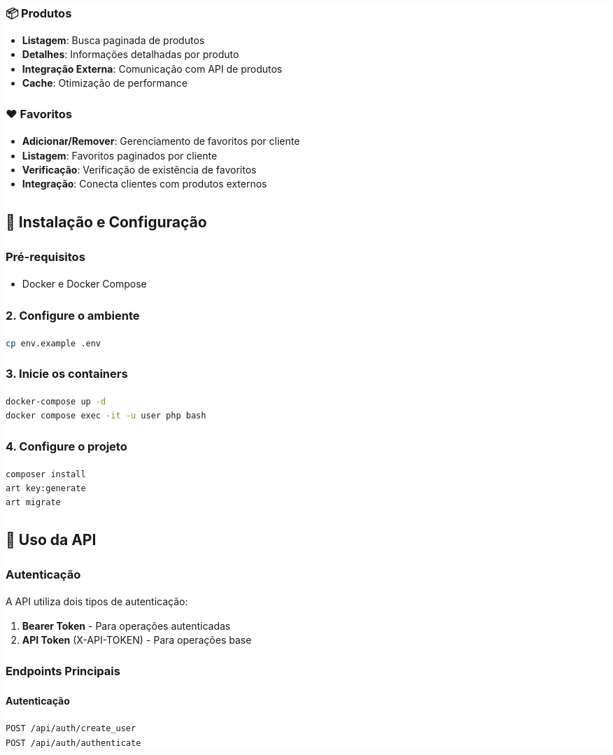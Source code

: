 ### 📦 Produtos
- **Listagem**: Busca paginada de produtos
- **Detalhes**: Informações detalhadas por produto
- **Integração Externa**: Comunicação com API de produtos
- **Cache**: Otimização de performance

### ❤️ Favoritos
- **Adicionar/Remover**: Gerenciamento de favoritos por cliente
- **Listagem**: Favoritos paginados por cliente
- **Verificação**: Verificação de existência de favoritos
- **Integração**: Conecta clientes com produtos externos

## 🚀 Instalação e Configuração

### Pré-requisitos
- Docker e Docker Compose

### 2. Configure o ambiente
```bash
cp env.example .env
```

### 3. Inicie os containers
```bash
docker-compose up -d
docker compose exec -it -u user php bash
```

### 4. Configure o projeto
```bash
composer install
art key:generate
art migrate
```

## 📖 Uso da API

### Autenticação

A API utiliza dois tipos de autenticação:

1. **Bearer Token** - Para operações autenticadas
2. **API Token** (X-API-TOKEN) - Para operações base

### Endpoints Principais

#### Autenticação
```http
POST /api/auth/create_user
POST /api/auth/authenticate
```
